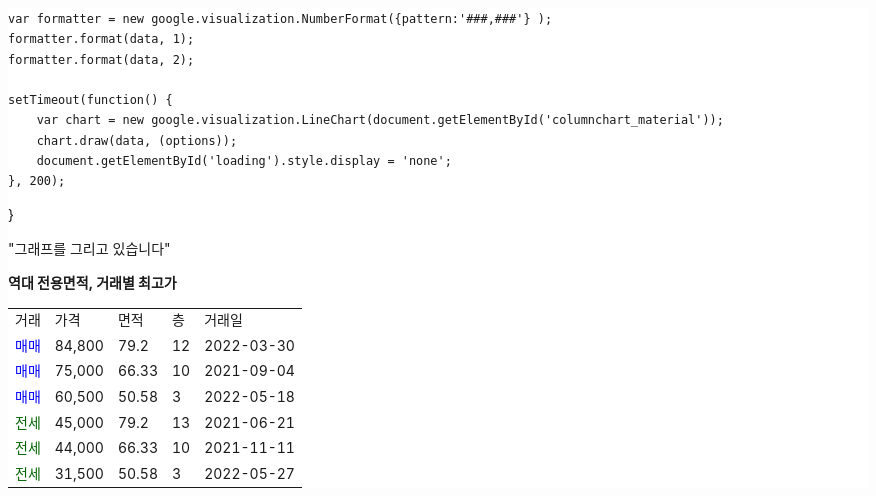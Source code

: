     var formatter = new google.visualization.NumberFormat({pattern:'###,###'} );
    formatter.format(data, 1);
    formatter.format(data, 2);
    
    setTimeout(function() {
        var chart = new google.visualization.LineChart(document.getElementById('columnchart_material'));
        chart.draw(data, (options));
        document.getElementById('loading').style.display = 'none';
    }, 200);
  }
</script>


<div id="loading" style="z-index:20; display: block; margin-left: 0px">"그래프를 그리고 있습니다"</div>
<div id="columnchart_material" style="width: 95%; margin-left: 0px; display: block"></div>

<b>역대 전용면적, 거래별 최고가</b>
<table class="sortable">
    <tr>
      <td>거래</td>
      <td>가격</td>
      <td>면적</td>
      <td>층</td>
      <td>거래일</td>
    </tr>
        <tr>
          <td><a style="color: blue">매매</a></td>
          <td>84,800</td>
          <td>79.2</td>
          <td>12</td>
          <td>2022-03-30</td>
        </tr>            <tr>
          <td><a style="color: blue">매매</a></td>
          <td>75,000</td>
          <td>66.33</td>
          <td>10</td>
          <td>2021-09-04</td>
        </tr>            <tr>
          <td><a style="color: blue">매매</a></td>
          <td>60,500</td>
          <td>50.58</td>
          <td>3</td>
          <td>2022-05-18</td>
        </tr>        
        <tr>
              <td><a style="color: darkgreen">전세</a></td>
              <td>45,000</td>
              <td>79.2</td>
              <td>13</td>
              <td>2021-06-21</td>
            </tr>            <tr>
              <td><a style="color: darkgreen">전세</a></td>
              <td>44,000</td>
              <td>66.33</td>
              <td>10</td>
              <td>2021-11-11</td>
            </tr>            <tr>
              <td><a style="color: darkgreen">전세</a></td>
              <td>31,500</td>
              <td>50.58</td>
              <td>3</td>
              <td>2022-05-27</td>
            </tr>        
    